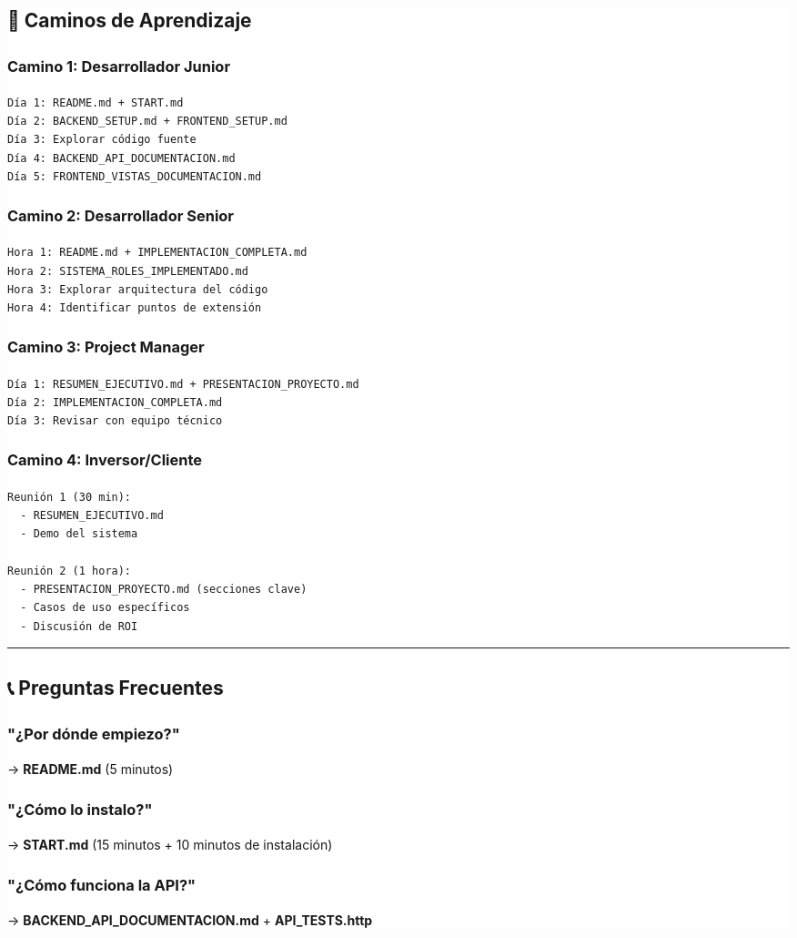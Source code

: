 
## 🎯 Caminos de Aprendizaje

### Camino 1: Desarrollador Junior
```
Día 1: README.md + START.md
Día 2: BACKEND_SETUP.md + FRONTEND_SETUP.md
Día 3: Explorar código fuente
Día 4: BACKEND_API_DOCUMENTACION.md
Día 5: FRONTEND_VISTAS_DOCUMENTACION.md
```

### Camino 2: Desarrollador Senior
```
Hora 1: README.md + IMPLEMENTACION_COMPLETA.md
Hora 2: SISTEMA_ROLES_IMPLEMENTADO.md
Hora 3: Explorar arquitectura del código
Hora 4: Identificar puntos de extensión
```

### Camino 3: Project Manager
```
Día 1: RESUMEN_EJECUTIVO.md + PRESENTACION_PROYECTO.md
Día 2: IMPLEMENTACION_COMPLETA.md
Día 3: Revisar con equipo técnico
```

### Camino 4: Inversor/Cliente
```
Reunión 1 (30 min):
  - RESUMEN_EJECUTIVO.md
  - Demo del sistema
  
Reunión 2 (1 hora):
  - PRESENTACION_PROYECTO.md (secciones clave)
  - Casos de uso específicos
  - Discusión de ROI
```

---

## 📞 Preguntas Frecuentes

### "¿Por dónde empiezo?"
→ **README.md** (5 minutos)

### "¿Cómo lo instalo?"
→ **START.md** (15 minutos + 10 minutos de instalación)

### "¿Cómo funciona la API?"
→ **BACKEND_API_DOCUMENTACION.md** + **API_TESTS.http**
